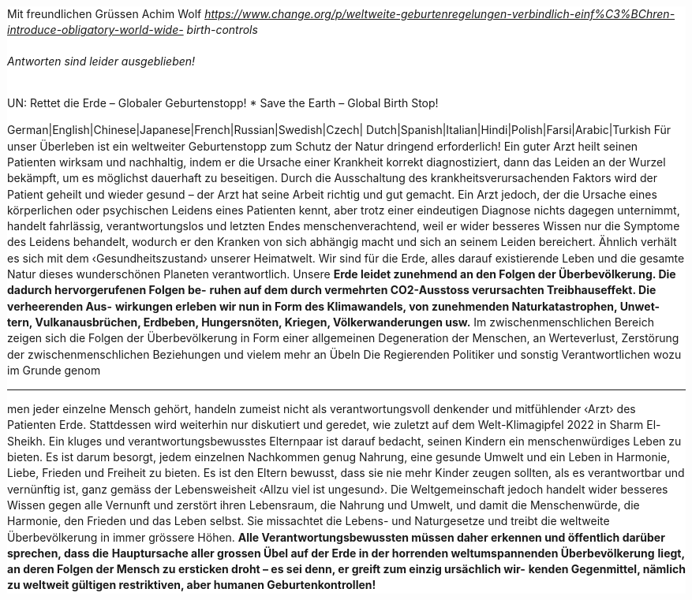 Mit freundlichen Grüssen
Achim Wolf
_https://www.change.org/p/weltweite-geburtenregelungen-verbindlich-einf%C3%BChren-introduce-obligatory-world-wide-_
_birth-controls_

###### Antworten sind leider ausgeblieben!
 UN: Rettet die Erde – Globaler Geburtenstopp! *  Save the Earth – Global Birth Stop!

 German|English|Chinese|Japanese|French|Russian|Swedish|Czech| Dutch|Spanish|Italian|Hindi|Polish|Farsi|Arabic|Turkish Für unser Überleben ist ein weltweiter Geburtenstopp  zum Schutz der Natur dringend erforderlich!
Ein guter Arzt heilt seinen Patienten wirksam und nachhaltig, indem er die Ursache einer Krankheit korrekt diagnostiziert, dann das Leiden an der Wurzel bekämpft, um es möglichst dauerhaft zu beseitigen.
Durch die Ausschaltung des krankheitsverursachenden Faktors wird der Patient geheilt und wieder gesund – der Arzt hat seine Arbeit richtig und gut gemacht. Ein Arzt jedoch, der die Ursache eines körperlichen oder psychischen Leidens eines Patienten kennt, aber trotz einer eindeutigen Diagnose nichts dagegen unternimmt, handelt fahrlässig, verantwortungslos und letzten Endes menschenverachtend, weil er
wider besseres Wissen nur die Symptome des Leidens behandelt, wodurch er den Kranken von sich
abhängig macht und sich an seinem Leiden bereichert.
Ähnlich verhält es sich mit dem ‹Gesundheitszustand› unserer Heimatwelt. Wir sind für die Erde, alles
darauf existierende Leben und die gesamte Natur dieses wunderschönen Planeten verantwortlich. Unsere
**Erde leidet zunehmend an den Folgen der Überbevölkerung. Die dadurch hervorgerufenen Folgen be-**
**ruhen auf dem durch vermehrten CO2-Ausstoss verursachten Treibhauseffekt. Die verheerenden Aus-**
**wirkungen erleben wir nun in Form des Klimawandels, von zunehmenden Naturkatastrophen, Unwet-**
**tern, Vulkanausbrüchen, Erdbeben, Hungersnöten, Kriegen, Völkerwanderungen usw.**
Im zwischenmenschlichen Bereich zeigen sich die Folgen der Überbevölkerung in Form einer allgemeinen
Degeneration der Menschen, an Werteverlust, Zerstörung der zwischenmenschlichen Beziehungen und
vielem mehr an Übeln Die Regierenden Politiker und sonstig Verantwortlichen wozu im Grunde genom


-----

men jeder einzelne Mensch gehört, handeln zumeist nicht als verantwortungsvoll denkender und mitfühlender ‹Arzt› des Patienten Erde. Stattdessen wird weiterhin nur diskutiert und geredet, wie zuletzt auf
dem Welt-Klimagipfel 2022 in Sharm El-Sheikh.
Ein kluges und verantwortungsbewusstes Elternpaar ist darauf bedacht, seinen Kindern ein menschenwürdiges Leben zu bieten. Es ist darum besorgt, jedem einzelnen Nachkommen genug Nahrung, eine gesunde Umwelt und ein Leben in Harmonie, Liebe, Frieden und Freiheit zu bieten. Es ist den Eltern bewusst, dass sie nie mehr Kinder zeugen sollten, als es verantwortbar und vernünftig ist, ganz gemäss der
Lebensweisheit ‹Allzu viel ist ungesund›.
Die Weltgemeinschaft jedoch handelt wider besseres Wissen gegen alle Vernunft und zerstört ihren
Lebensraum, die Nahrung und Umwelt, und damit die Menschenwürde, die Harmonie, den Frieden und
das Leben selbst. Sie missachtet die Lebens- und Naturgesetze und treibt die weltweite Überbevölkerung
in immer grössere Höhen.
**Alle Verantwortungsbewussten müssen daher erkennen und öffentlich darüber sprechen, dass die**
**Hauptursache aller grossen Übel auf der Erde in der horrenden weltumspannenden Überbevölkerung**
**liegt, an deren Folgen der Mensch zu ersticken droht – es sei denn, er greift zum einzig ursächlich wir-**
**kenden Gegenmittel, nämlich zu weltweit gültigen restriktiven, aber humanen Geburtenkontrollen!**
